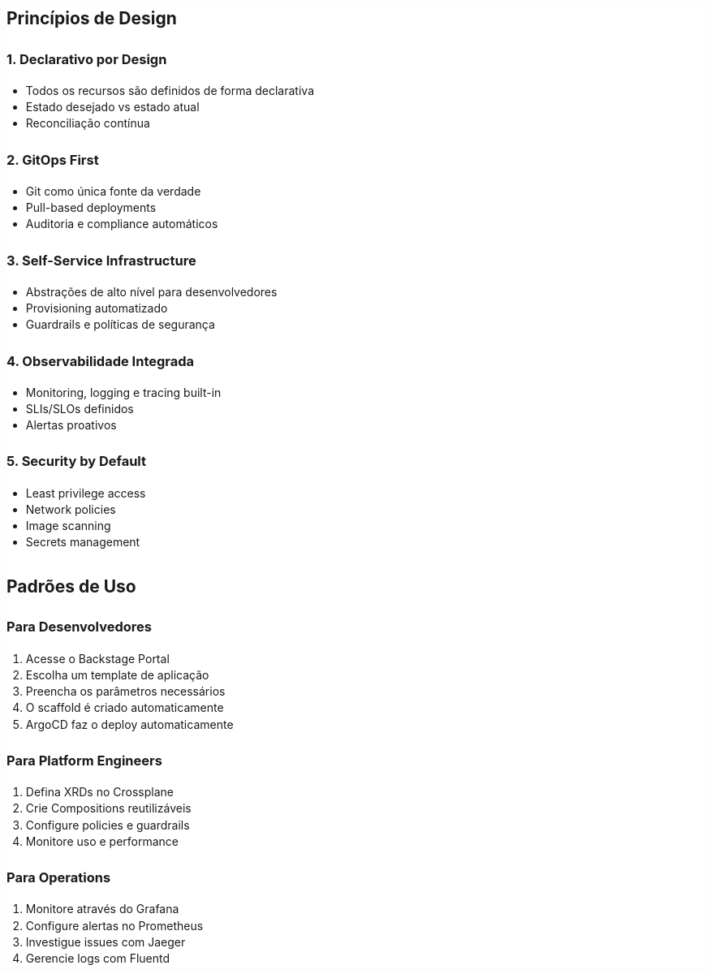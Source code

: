 ## Princípios de Design

### 1. **Declarativo por Design**
- Todos os recursos são definidos de forma declarativa
- Estado desejado vs estado atual
- Reconciliação contínua

### 2. **GitOps First**
- Git como única fonte da verdade
- Pull-based deployments
- Auditoria e compliance automáticos

### 3. **Self-Service Infrastructure**
- Abstrações de alto nível para desenvolvedores
- Provisioning automatizado
- Guardrails e políticas de segurança

### 4. **Observabilidade Integrada**
- Monitoring, logging e tracing built-in
- SLIs/SLOs definidos
- Alertas proativos

### 5. **Security by Default**
- Least privilege access
- Network policies
- Image scanning
- Secrets management

## Padrões de Uso

### Para Desenvolvedores
1. Acesse o Backstage Portal
2. Escolha um template de aplicação
3. Preencha os parâmetros necessários
4. O scaffold é criado automaticamente
5. ArgoCD faz o deploy automaticamente

### Para Platform Engineers
1. Defina XRDs no Crossplane
2. Crie Compositions reutilizáveis
3. Configure policies e guardrails
4. Monitore uso e performance

### Para Operations
1. Monitore através do Grafana
2. Configure alertas no Prometheus
3. Investigue issues com Jaeger
4. Gerencie logs com Fluentd
